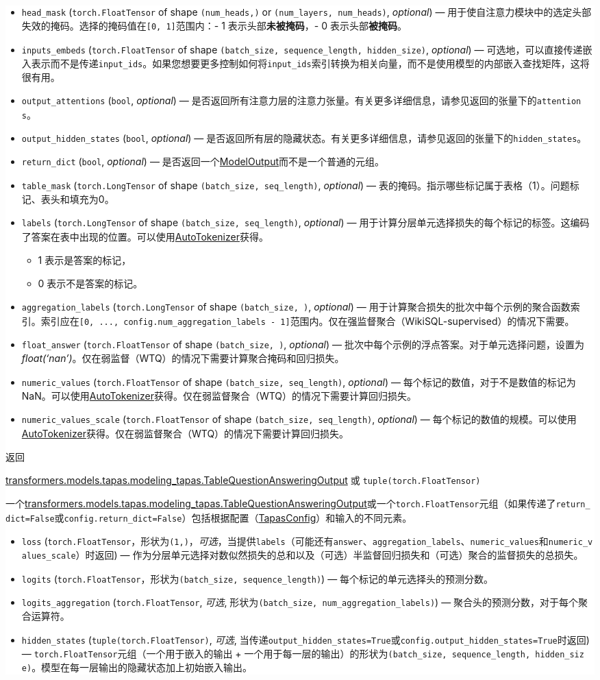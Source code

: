 +   `head_mask` (`torch.FloatTensor` of shape `(num_heads,)` or `(num_layers, num_heads)`, *optional*) — 用于使自注意力模块中的选定头部失效的掩码。选择的掩码值在`[0, 1]`范围内：- 1 表示头部**未被掩码**，- 0 表示头部**被掩码**。

+   `inputs_embeds` (`torch.FloatTensor` of shape `(batch_size, sequence_length, hidden_size)`, *optional*) — 可选地，可以直接传递嵌入表示而不是传递`input_ids`。如果您想要更多控制如何将`input_ids`索引转换为相关向量，而不是使用模型的内部嵌入查找矩阵，这将很有用。

+   `output_attentions` (`bool`, *optional*) — 是否返回所有注意力层的注意力张量。有关更多详细信息，请参见返回的张量下的`attentions`。

+   `output_hidden_states` (`bool`, *optional*) — 是否返回所有层的隐藏状态。有关更多详细信息，请参见返回的张量下的`hidden_states`。

+   `return_dict` (`bool`, *optional*) — 是否返回一个[ModelOutput](/docs/transformers/v4.37.2/en/main_classes/output#transformers.utils.ModelOutput)而不是一个普通的元组。

+   `table_mask` (`torch.LongTensor` of shape `(batch_size, seq_length)`, *optional*) — 表的掩码。指示哪些标记属于表格（1）。问题标记、表头和填充为0。

+   `labels` (`torch.LongTensor` of shape `(batch_size, seq_length)`, *optional*) — 用于计算分层单元选择损失的每个标记的标签。这编码了答案在表中出现的位置。可以使用[AutoTokenizer](/docs/transformers/v4.37.2/en/model_doc/auto#transformers.AutoTokenizer)获得。

    +   1 表示是答案的标记，

    +   0 表示不是答案的标记。

+   `aggregation_labels` (`torch.LongTensor` of shape `(batch_size, )`, *optional*) — 用于计算聚合损失的批次中每个示例的聚合函数索引。索引应在`[0, ..., config.num_aggregation_labels - 1]`范围内。仅在强监督聚合（WikiSQL-supervised）的情况下需要。

+   `float_answer` (`torch.FloatTensor` of shape `(batch_size, )`, *optional*) — 批次中每个示例的浮点答案。对于单元选择问题，设置为*float(‘nan’)*。仅在弱监督（WTQ）的情况下需要计算聚合掩码和回归损失。

+   `numeric_values` (`torch.FloatTensor` of shape `(batch_size, seq_length)`, *optional*) — 每个标记的数值，对于不是数值的标记为NaN。可以使用[AutoTokenizer](/docs/transformers/v4.37.2/en/model_doc/auto#transformers.AutoTokenizer)获得。仅在弱监督聚合（WTQ）的情况下需要计算回归损失。

+   `numeric_values_scale` (`torch.FloatTensor` of shape `(batch_size, seq_length)`, *optional*) — 每个标记的数值的规模。可以使用[AutoTokenizer](/docs/transformers/v4.37.2/en/model_doc/auto#transformers.AutoTokenizer)获得。仅在弱监督聚合（WTQ）的情况下需要计算回归损失。

返回

[transformers.models.tapas.modeling_tapas.TableQuestionAnsweringOutput](/docs/transformers/v4.37.2/en/model_doc/tapas#transformers.models.tapas.modeling_tapas.TableQuestionAnsweringOutput) 或 `tuple(torch.FloatTensor)`

一个[transformers.models.tapas.modeling_tapas.TableQuestionAnsweringOutput](/docs/transformers/v4.37.2/en/model_doc/tapas#transformers.models.tapas.modeling_tapas.TableQuestionAnsweringOutput)或一个`torch.FloatTensor`元组（如果传递了`return_dict=False`或`config.return_dict=False`）包括根据配置（[TapasConfig](/docs/transformers/v4.37.2/en/model_doc/tapas#transformers.TapasConfig)）和输入的不同元素。

+   `loss` (`torch.FloatTensor`，形状为`(1,)`，*可选*，当提供`labels`（可能还有`answer`、`aggregation_labels`、`numeric_values`和`numeric_values_scale`）时返回) — 作为分层单元选择对数似然损失的总和以及（可选）半监督回归损失和（可选）聚合的监督损失的总损失。

+   `logits` (`torch.FloatTensor`，形状为`(batch_size, sequence_length)`) — 每个标记的单元选择头的预测分数。

+   `logits_aggregation` (`torch.FloatTensor`, *可选*, 形状为`(batch_size, num_aggregation_labels)`) — 聚合头的预测分数，对于每个聚合运算符。

+   `hidden_states` (`tuple(torch.FloatTensor)`, *可选*, 当传递`output_hidden_states=True`或`config.output_hidden_states=True`时返回) — `torch.FloatTensor`元组（一个用于嵌入的输出 + 一个用于每一层的输出）的形状为`(batch_size, sequence_length, hidden_size)`。模型在每一层输出的隐藏状态加上初始嵌入输出。
